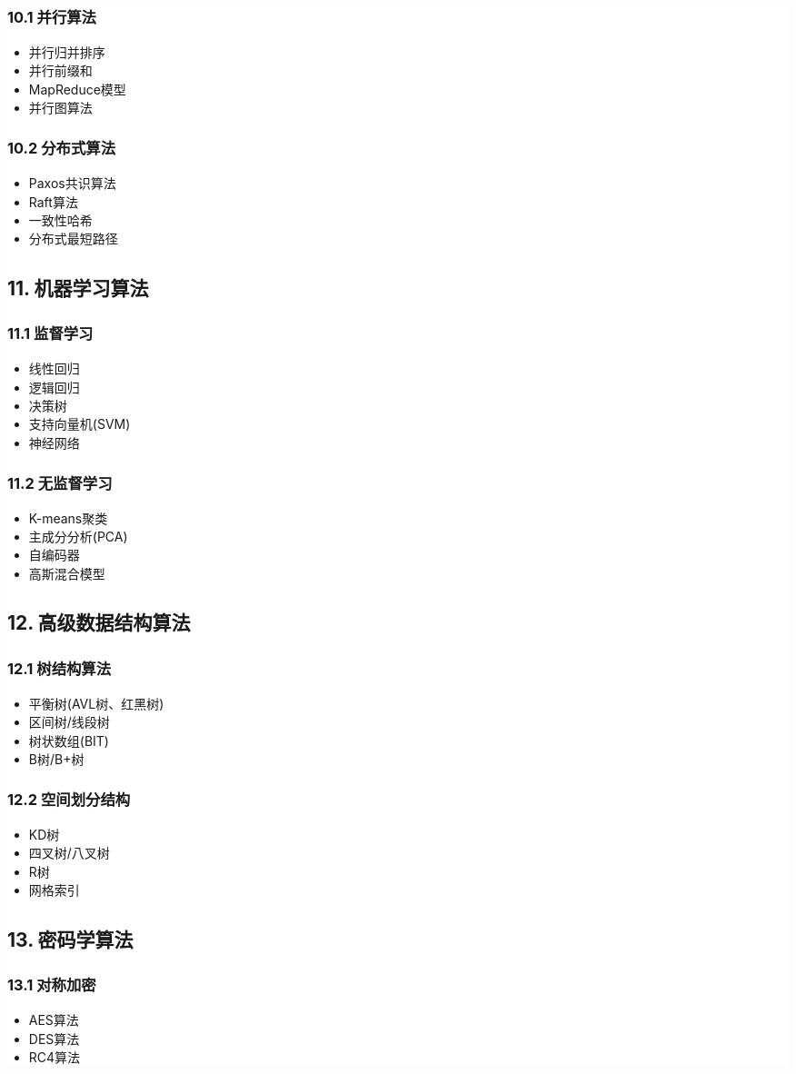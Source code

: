 ### 10.1 并行算法
- 并行归并排序
- 并行前缀和
- MapReduce模型
- 并行图算法

### 10.2 分布式算法
- Paxos共识算法
- Raft算法
- 一致性哈希
- 分布式最短路径

## 11. 机器学习算法

### 11.1 监督学习
- 线性回归
- 逻辑回归
- 决策树
- 支持向量机(SVM)
- 神经网络

### 11.2 无监督学习
- K-means聚类
- 主成分分析(PCA)
- 自编码器
- 高斯混合模型

## 12. 高级数据结构算法

### 12.1 树结构算法
- 平衡树(AVL树、红黑树)
- 区间树/线段树
- 树状数组(BIT)
- B树/B+树

### 12.2 空间划分结构
- KD树
- 四叉树/八叉树
- R树
- 网格索引

## 13. 密码学算法

### 13.1 对称加密
- AES算法
- DES算法
- RC4算法
